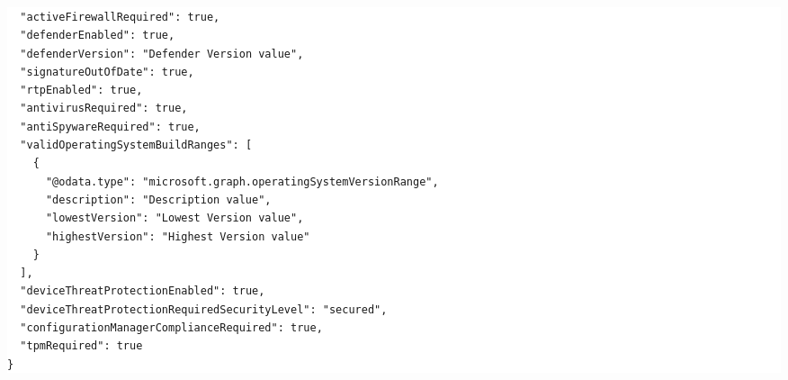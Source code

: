``` http
  "activeFirewallRequired": true,
  "defenderEnabled": true,
  "defenderVersion": "Defender Version value",
  "signatureOutOfDate": true,
  "rtpEnabled": true,
  "antivirusRequired": true,
  "antiSpywareRequired": true,
  "validOperatingSystemBuildRanges": [
    {
      "@odata.type": "microsoft.graph.operatingSystemVersionRange",
      "description": "Description value",
      "lowestVersion": "Lowest Version value",
      "highestVersion": "Highest Version value"
    }
  ],
  "deviceThreatProtectionEnabled": true,
  "deviceThreatProtectionRequiredSecurityLevel": "secured",
  "configurationManagerComplianceRequired": true,
  "tpmRequired": true
}
```




